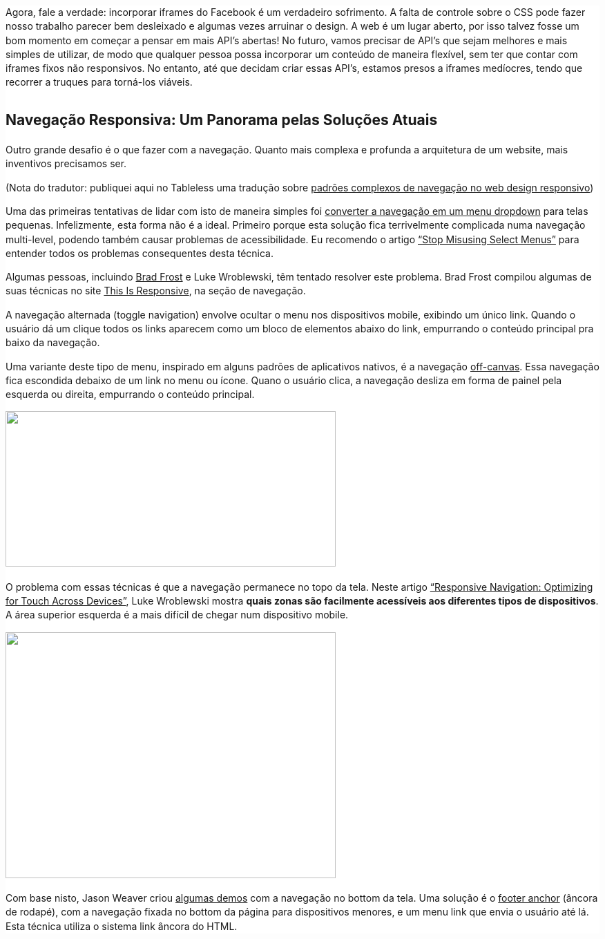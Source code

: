 Agora, fale a verdade: incorporar iframes do Facebook é um verdadeiro sofrimento. A falta de controle sobre o CSS pode fazer nosso trabalho parecer bem desleixado e algumas vezes arruinar o design. A web é um lugar aberto, por isso talvez fosse um bom momento em começar a pensar em mais API&#8217;s abertas! No futuro, vamos precisar de API&#8217;s que sejam melhores e mais simples de utilizar, de modo que qualquer pessoa possa incorporar um conteúdo de maneira flexível, sem ter que contar com iframes fixos não responsivos. No entanto, até que decidam criar essas API&#8217;s, estamos presos a iframes medíocres, tendo que recorrer a truques para torná-los viáveis.

## Navegação Responsiva: Um Panorama pelas Soluções Atuais

Outro grande desafio é o que fazer com a navegação. Quanto mais complexa e profunda a arquitetura de um website, mais inventivos precisamos ser.

(Nota do tradutor: publiquei aqui no Tableless uma tradução sobre [padrões complexos de navegação no web design responsivo][6])

Uma das primeiras tentativas de lidar com isto de maneira simples foi <a href="http://css-tricks.com/convert-menu-to-dropdown/" target="_blank">converter a navegação em um menu dropdown</a> para telas pequenas. Infelizmente, esta forma não é a ideal. Primeiro porque esta solução fica terrivelmente complicada numa navegação multi-level, podendo também causar problemas de acessibilidade. Eu recomendo o artigo <a href="http://uxmovement.com/forms/stop-misusing-select-menus/" target="_blank">&#8220;Stop Misusing Select Menus&#8221;</a> para entender todos os problemas consequentes desta técnica.

Algumas pessoas, incluindo <a href="http://bradfrostweb.com/blog/web/responsive-nav-patterns/" target="_blank">Brad Frost</a> e Luke Wroblewski, têm tentado resolver este problema. Brad Frost compilou algumas de suas técnicas no site [This Is Responsive][7], na seção de navegação.

A navegação alternada (toggle navigation) envolve ocultar o menu nos dispositivos mobile, exibindo um único link. Quando o usuário dá um clique todos os links aparecem como um bloco de elementos abaixo do link, empurrando o conteúdo principal pra baixo da navegação.

Uma variante deste tipo de menu, inspirado em alguns padrões de aplicativos nativos, é a navegação <a href="http://coding.smashingmagazine.com/2013/01/15/off-canvas-navigation-for-responsive-website/" target="_blank">off-canvas</a>. Essa navegação fica escondida debaixo de um link no menu ou ícone. Quano o usuário clica, a navegação desliza em forma de painel pela esquerda ou direita, empurrando o conteúdo principal.

<a href="http://www.bbburp.com.br/sites/default/files/images/20130307111531.jpg" target="_blank"><img title="Alguns exemplos do toggle navigation" alt="" src="http://www.bbburp.com.br/sites/default/files/styles/large/public/images/20130307111531.jpg?itok=LzZHvbzg" width="478" height="225" longdesc="" /></a>

<div>
  <p>
    O problema com essas técnicas é que a navegação permanece no topo da tela. Neste artigo <a href="http://www.lukew.com/ff/entry.asp?1649">&#8220;Responsive Navigation: Optimizing for Touch Across Devices&#8221;</a>, Luke Wroblewski mostra <strong>quais zonas são facilmente acessíveis aos diferentes tipos de dispositivos</strong>. A área superior esquerda é a mais difícil de chegar num dispositivo mobile.
  </p>
  
  <p>
    <a href="http://www.bbburp.com.br/sites/default/files/images/20130307111609.jpg" target="_blank"><img title="Áreas facilmente acessíveis na tela de celulares e tablets, de acordo com Luke Wroblewski." alt="" src="http://www.bbburp.com.br/sites/default/files/styles/large/public/images/20130307111609.jpg?itok=1xGtEHVW" width="478" height="356" longdesc="" /></a>
  </p>
</div>

Com base nisto, Jason Weaver criou <a href="http://jasonweaver.name/lab/touchnav/v2/" target="_blank">algumas demos</a> com a navegação no bottom da tela. Uma solução é o <a href="http://codepen.io/bradfrost/full/mlyvu" target="_blank">footer anchor</a> (âncora de rodapé), com a navegação fixada no bottom da página para dispositivos menores, e um menu link que envia o usuário até lá. Esta técnica utiliza o sistema link âncora do HTML.


 [1]: http://blog.netvlies.nl/design-interactie/retina-revolution/
 [2]: http://www.w3.org/TR/css3-grid-layout/#grid-definition-columns
 [3]: http://techtime.getharvest.com/blog/in-defense-of-rem-units
 [4]: http://css-tricks.com/responsive-data-tables/
 [5]: http://www.w3.org/wiki/HTML/Elements/video
 [6]: http://tableless.com.br/padroes-complexos-de-navegacao-no-design-responsivo
 [7]: http://bradfrost.github.io/this-is-responsive/patterns.html#navigation